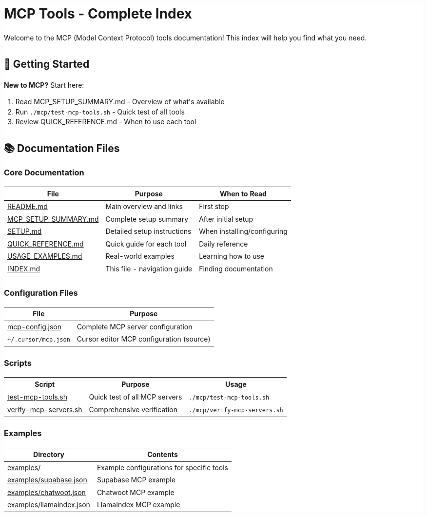 # MCP Tools - Complete Index

Welcome to the MCP (Model Context Protocol) tools documentation! This index will help you find what you need.

## 🚀 Getting Started

**New to MCP?** Start here:
1. Read [MCP_SETUP_SUMMARY.md](./MCP_SETUP_SUMMARY.md) - Overview of what's available
2. Run `./mcp/test-mcp-tools.sh` - Quick test of all tools
3. Review [QUICK_REFERENCE.md](./QUICK_REFERENCE.md) - When to use each tool

## 📚 Documentation Files

### Core Documentation

| File | Purpose | When to Read |
|------|---------|--------------|
| [README.md](./README.md) | Main overview and links | First stop |
| [MCP_SETUP_SUMMARY.md](./MCP_SETUP_SUMMARY.md) | Complete setup summary | After initial setup |
| [SETUP.md](./SETUP.md) | Detailed setup instructions | When installing/configuring |
| [QUICK_REFERENCE.md](./QUICK_REFERENCE.md) | Quick guide for each tool | Daily reference |
| [USAGE_EXAMPLES.md](./USAGE_EXAMPLES.md) | Real-world examples | Learning how to use |
| [INDEX.md](./INDEX.md) | This file - navigation guide | Finding documentation |

### Configuration Files

| File | Purpose |
|------|---------|
| [mcp-config.json](./mcp-config.json) | Complete MCP server configuration |
| `~/.cursor/mcp.json` | Cursor editor MCP configuration (source) |

### Scripts

| Script | Purpose | Usage |
|--------|---------|-------|
| [test-mcp-tools.sh](./test-mcp-tools.sh) | Quick test of all MCP servers | `./mcp/test-mcp-tools.sh` |
| [verify-mcp-servers.sh](./verify-mcp-servers.sh) | Comprehensive verification | `./mcp/verify-mcp-servers.sh` |

### Examples

| Directory | Contents |
|-----------|----------|
| [examples/](./examples/) | Example configurations for specific tools |
| [examples/supabase.json](./examples/supabase.json) | Supabase MCP example |
| [examples/chatwoot.json](./examples/chatwoot.json) | Chatwoot MCP example |
| [examples/llamaindex.json](./examples/llamaindex.json) | LlamaIndex MCP example |
